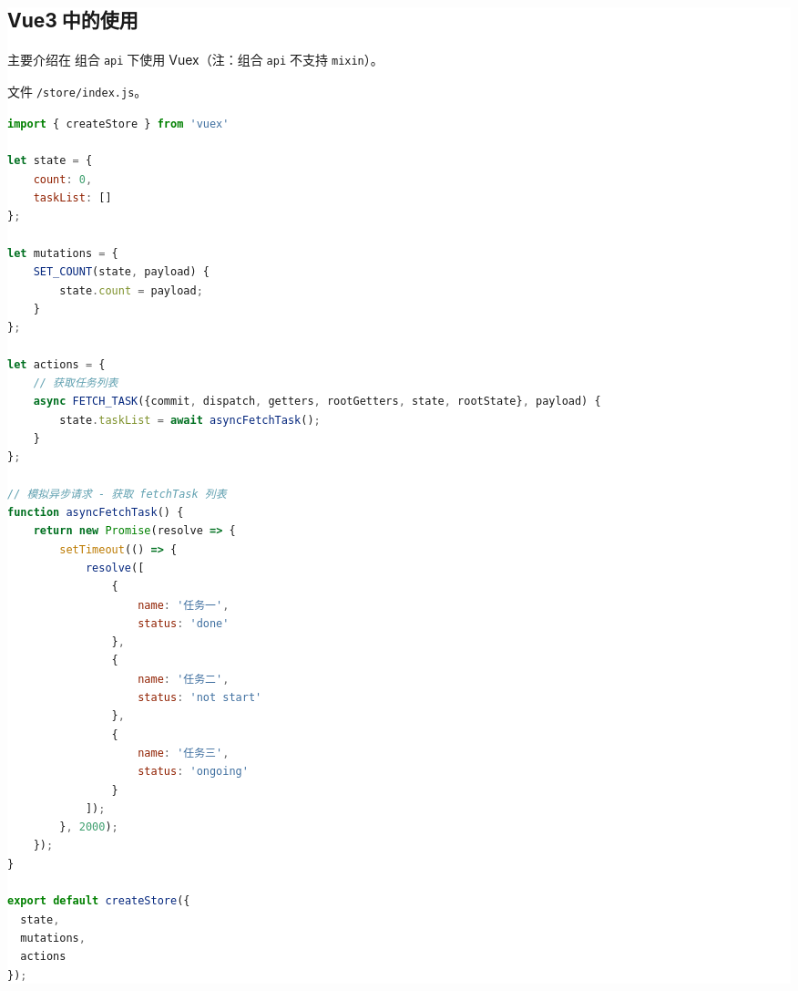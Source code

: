 

## Vue3 中的使用
主要介绍在 组合 ``api`` 下使用 Vuex（注：组合 ``api`` 不支持 ``mixin``）。

文件 ``/store/index.js``。

```javascript
import { createStore } from 'vuex'

let state = {
    count: 0,
    taskList: []
};

let mutations = {
    SET_COUNT(state, payload) {
        state.count = payload;
    }
};

let actions = {
    // 获取任务列表
    async FETCH_TASK({commit, dispatch, getters, rootGetters, state, rootState}, payload) {
        state.taskList = await asyncFetchTask();
    }
};

// 模拟异步请求 - 获取 fetchTask 列表
function asyncFetchTask() {
    return new Promise(resolve => {
        setTimeout(() => {
            resolve([
                {
                    name: '任务一',
                    status: 'done'
                },
                {
                    name: '任务二',
                    status: 'not start'
                },
                {
                    name: '任务三',
                    status: 'ongoing'
                }
            ]);
        }, 2000);
    });
}

export default createStore({
  state,
  mutations,
  actions
});
```
